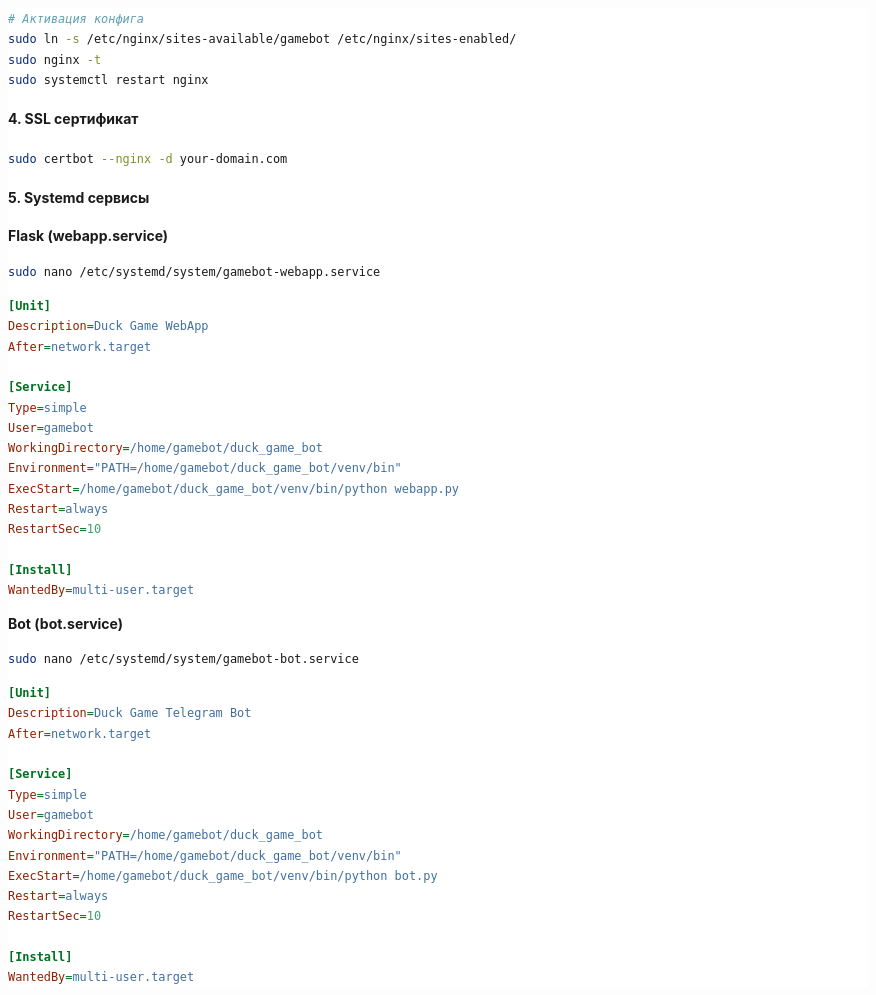 ```bash
# Активация конфига
sudo ln -s /etc/nginx/sites-available/gamebot /etc/nginx/sites-enabled/
sudo nginx -t
sudo systemctl restart nginx
```

#### 4. SSL сертификат

```bash
sudo certbot --nginx -d your-domain.com
```

#### 5. Systemd сервисы

**Flask (webapp.service)**
```bash
sudo nano /etc/systemd/system/gamebot-webapp.service
```

```ini
[Unit]
Description=Duck Game WebApp
After=network.target

[Service]
Type=simple
User=gamebot
WorkingDirectory=/home/gamebot/duck_game_bot
Environment="PATH=/home/gamebot/duck_game_bot/venv/bin"
ExecStart=/home/gamebot/duck_game_bot/venv/bin/python webapp.py
Restart=always
RestartSec=10

[Install]
WantedBy=multi-user.target
```

**Bot (bot.service)**
```bash
sudo nano /etc/systemd/system/gamebot-bot.service
```

```ini
[Unit]
Description=Duck Game Telegram Bot
After=network.target

[Service]
Type=simple
User=gamebot
WorkingDirectory=/home/gamebot/duck_game_bot
Environment="PATH=/home/gamebot/duck_game_bot/venv/bin"
ExecStart=/home/gamebot/duck_game_bot/venv/bin/python bot.py
Restart=always
RestartSec=10

[Install]
WantedBy=multi-user.target
```
